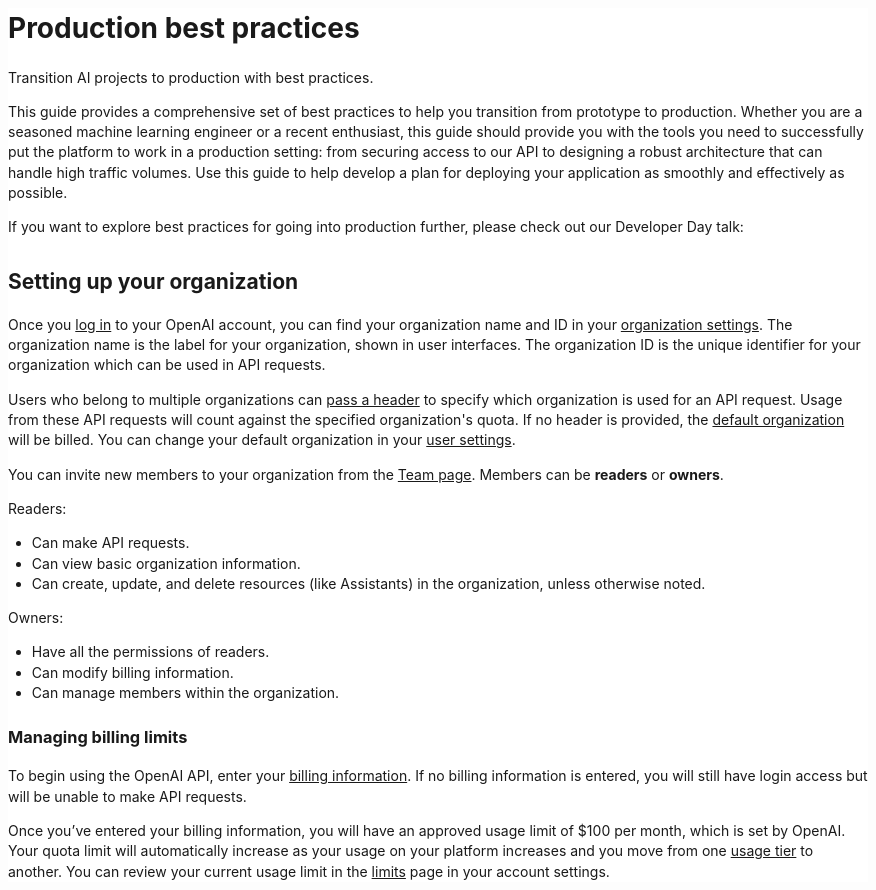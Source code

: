 Production best practices
=========================

Transition AI projects to production with best practices.

This guide provides a comprehensive set of best practices to help you transition from prototype to production. Whether you are a seasoned machine learning engineer or a recent enthusiast, this guide should provide you with the tools you need to successfully put the platform to work in a production setting: from securing access to our API to designing a robust architecture that can handle high traffic volumes. Use this guide to help develop a plan for deploying your application as smoothly and effectively as possible.

If you want to explore best practices for going into production further, please check out our Developer Day talk:

Setting up your organization
----------------------------

Once you [log in](/login) to your OpenAI account, you can find your organization name and ID in your [organization settings](/settings/organization/general). The organization name is the label for your organization, shown in user interfaces. The organization ID is the unique identifier for your organization which can be used in API requests.

Users who belong to multiple organizations can [pass a header](/docs/api-reference/requesting-organization) to specify which organization is used for an API request. Usage from these API requests will count against the specified organization's quota. If no header is provided, the [default organization](/settings/organization/api-keys) will be billed. You can change your default organization in your [user settings](/settings/organization/api-keys).

You can invite new members to your organization from the [Team page](/settings/organization/team). Members can be **readers** or **owners**.

Readers:

*   Can make API requests.
*   Can view basic organization information.
*   Can create, update, and delete resources (like Assistants) in the organization, unless otherwise noted.

Owners:

*   Have all the permissions of readers.
*   Can modify billing information.
*   Can manage members within the organization.

### Managing billing limits

To begin using the OpenAI API, enter your [billing information](/settings/organization/billing/overview). If no billing information is entered, you will still have login access but will be unable to make API requests.

Once you’ve entered your billing information, you will have an approved usage limit of $100 per month, which is set by OpenAI. Your quota limit will automatically increase as your usage on your platform increases and you move from one [usage tier](/docs/guides/rate-limits#usage-tiers) to another. You can review your current usage limit in the [limits](/settings/organization/limits) page in your account settings.
